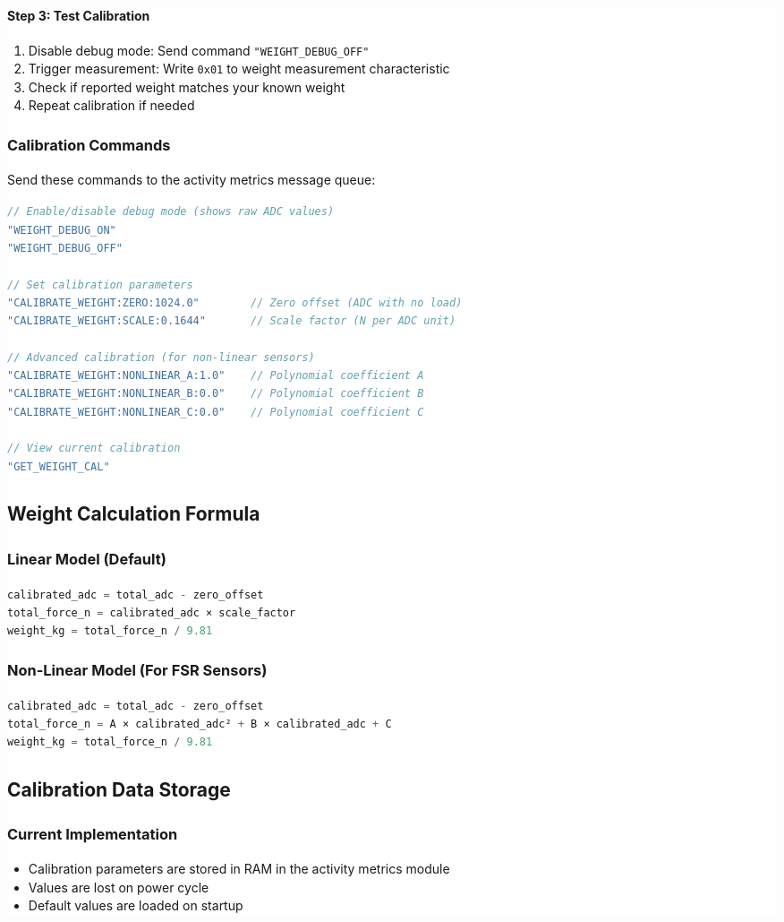 #### Step 3: Test Calibration
1. Disable debug mode: Send command `"WEIGHT_DEBUG_OFF"`
2. Trigger measurement: Write `0x01` to weight measurement characteristic
3. Check if reported weight matches your known weight
4. Repeat calibration if needed

### Calibration Commands

Send these commands to the activity metrics message queue:

```c
// Enable/disable debug mode (shows raw ADC values)
"WEIGHT_DEBUG_ON"
"WEIGHT_DEBUG_OFF"

// Set calibration parameters
"CALIBRATE_WEIGHT:ZERO:1024.0"        // Zero offset (ADC with no load)
"CALIBRATE_WEIGHT:SCALE:0.1644"       // Scale factor (N per ADC unit)

// Advanced calibration (for non-linear sensors)
"CALIBRATE_WEIGHT:NONLINEAR_A:1.0"    // Polynomial coefficient A
"CALIBRATE_WEIGHT:NONLINEAR_B:0.0"    // Polynomial coefficient B  
"CALIBRATE_WEIGHT:NONLINEAR_C:0.0"    // Polynomial coefficient C

// View current calibration
"GET_WEIGHT_CAL"
```

## Weight Calculation Formula

### Linear Model (Default)
```c
calibrated_adc = total_adc - zero_offset
total_force_n = calibrated_adc × scale_factor
weight_kg = total_force_n / 9.81
```

### Non-Linear Model (For FSR Sensors)
```c
calibrated_adc = total_adc - zero_offset
total_force_n = A × calibrated_adc² + B × calibrated_adc + C
weight_kg = total_force_n / 9.81
```

## Calibration Data Storage

### Current Implementation
- Calibration parameters are stored in RAM in the activity metrics module
- Values are lost on power cycle
- Default values are loaded on startup

